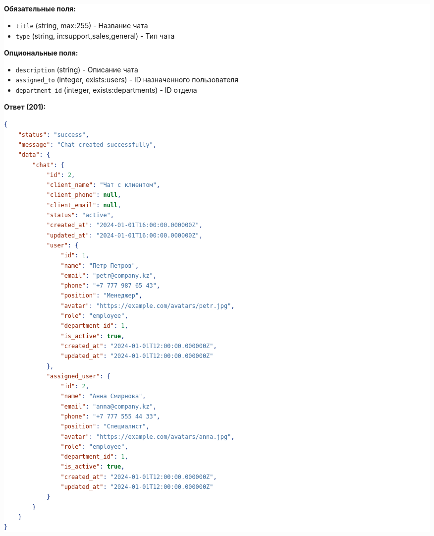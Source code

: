 **Обязательные поля:**
- `title` (string, max:255) - Название чата
- `type` (string, in:support,sales,general) - Тип чата

**Опциональные поля:**
- `description` (string) - Описание чата
- `assigned_to` (integer, exists:users) - ID назначенного пользователя
- `department_id` (integer, exists:departments) - ID отдела

**Ответ (201):**
```json
{
    "status": "success",
    "message": "Chat created successfully",
    "data": {
        "chat": {
            "id": 2,
            "client_name": "Чат с клиентом",
            "client_phone": null,
            "client_email": null,
            "status": "active",
            "created_at": "2024-01-01T16:00:00.000000Z",
            "updated_at": "2024-01-01T16:00:00.000000Z",
            "user": {
                "id": 1,
                "name": "Петр Петров",
                "email": "petr@company.kz",
                "phone": "+7 777 987 65 43",
                "position": "Менеджер",
                "avatar": "https://example.com/avatars/petr.jpg",
                "role": "employee",
                "department_id": 1,
                "is_active": true,
                "created_at": "2024-01-01T12:00:00.000000Z",
                "updated_at": "2024-01-01T12:00:00.000000Z"
            },
            "assigned_user": {
                "id": 2,
                "name": "Анна Смирнова",
                "email": "anna@company.kz",
                "phone": "+7 777 555 44 33",
                "position": "Специалист",
                "avatar": "https://example.com/avatars/anna.jpg",
                "role": "employee",
                "department_id": 1,
                "is_active": true,
                "created_at": "2024-01-01T12:00:00.000000Z",
                "updated_at": "2024-01-01T12:00:00.000000Z"
            }
        }
    }
}
```
